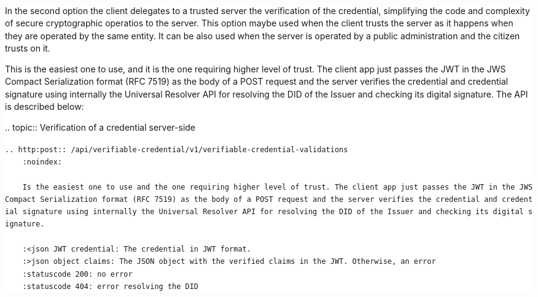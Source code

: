 In the second option the client delegates to a trusted server the verification of the credential, simplifying the code and complexity of secure cryptographic operatios to the server. This option maybe used when the client trusts the server as it happens when they are operated by the same entity. It can be also used when the server is operated by a public administration and the citizen trusts on it.

This is the easiest one to use, and it is the one requiring higher level of trust. The client app just passes the JWT in the JWS Compact Serialization format (RFC 7519) as the body of a POST request and the server verifies the credential and credential signature using internally the Universal Resolver API for resolving the DID of the Issuer and checking its digital signature. The API is described below:


.. topic:: Verification of a credential server-side

    .. http:post:: /api/verifiable-credential/v1/verifiable-credential-validations
        :noindex:

        Is the easiest one to use and the one requiring higher level of trust. The client app just passes the JWT in the JWS Compact Serialization format (RFC 7519) as the body of a POST request and the server verifies the credential and credential signature using internally the Universal Resolver API for resolving the DID of the Issuer and checking its digital signature.

        :<json JWT credential: The credential in JWT format.
        :>json object claims: The JSON object with the verified claims in the JWT. Otherwise, an error
        :statuscode 200: no error
        :statuscode 404: error resolving the DID


